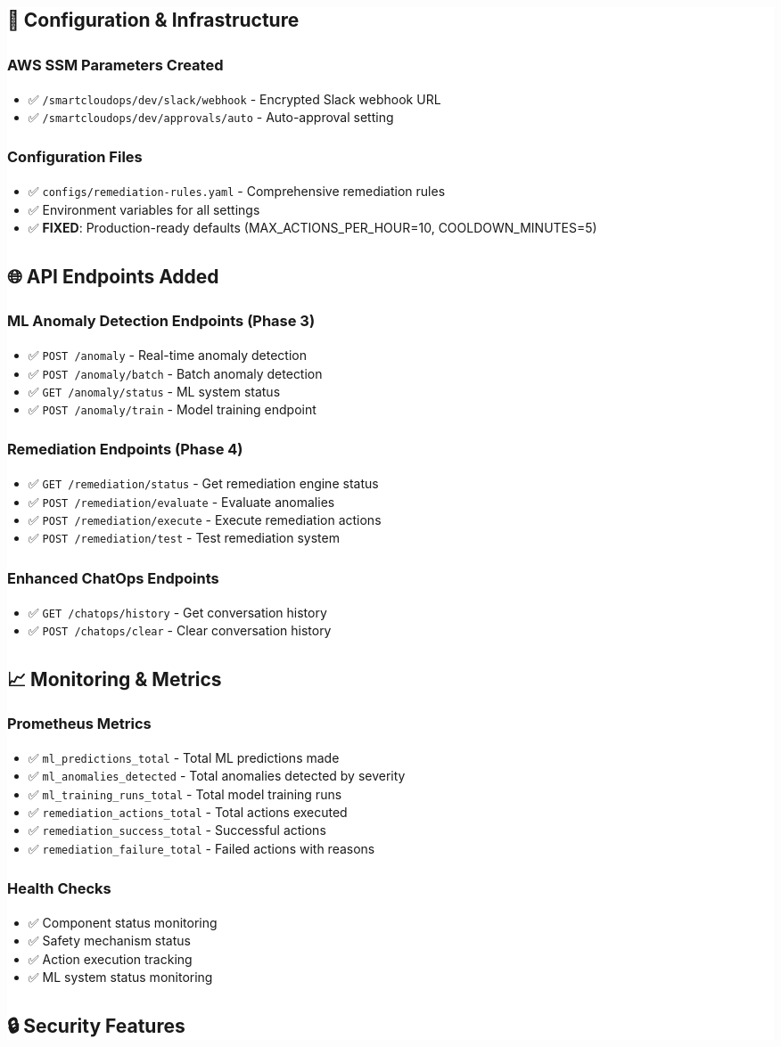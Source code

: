 ## 🔧 **Configuration & Infrastructure**

### AWS SSM Parameters Created
- ✅ `/smartcloudops/dev/slack/webhook` - Encrypted Slack webhook URL
- ✅ `/smartcloudops/dev/approvals/auto` - Auto-approval setting

### Configuration Files
- ✅ `configs/remediation-rules.yaml` - Comprehensive remediation rules
- ✅ Environment variables for all settings
- ✅ **FIXED**: Production-ready defaults (MAX_ACTIONS_PER_HOUR=10, COOLDOWN_MINUTES=5)

## 🌐 **API Endpoints Added**

### ML Anomaly Detection Endpoints (Phase 3)
- ✅ `POST /anomaly` - Real-time anomaly detection
- ✅ `POST /anomaly/batch` - Batch anomaly detection
- ✅ `GET /anomaly/status` - ML system status
- ✅ `POST /anomaly/train` - Model training endpoint

### Remediation Endpoints (Phase 4)
- ✅ `GET /remediation/status` - Get remediation engine status
- ✅ `POST /remediation/evaluate` - Evaluate anomalies
- ✅ `POST /remediation/execute` - Execute remediation actions
- ✅ `POST /remediation/test` - Test remediation system

### Enhanced ChatOps Endpoints
- ✅ `GET /chatops/history` - Get conversation history
- ✅ `POST /chatops/clear` - Clear conversation history

## 📈 **Monitoring & Metrics**

### Prometheus Metrics
- ✅ `ml_predictions_total` - Total ML predictions made
- ✅ `ml_anomalies_detected` - Total anomalies detected by severity
- ✅ `ml_training_runs_total` - Total model training runs
- ✅ `remediation_actions_total` - Total actions executed
- ✅ `remediation_success_total` - Successful actions
- ✅ `remediation_failure_total` - Failed actions with reasons

### Health Checks
- ✅ Component status monitoring
- ✅ Safety mechanism status
- ✅ Action execution tracking
- ✅ ML system status monitoring

## 🔒 **Security Features**
